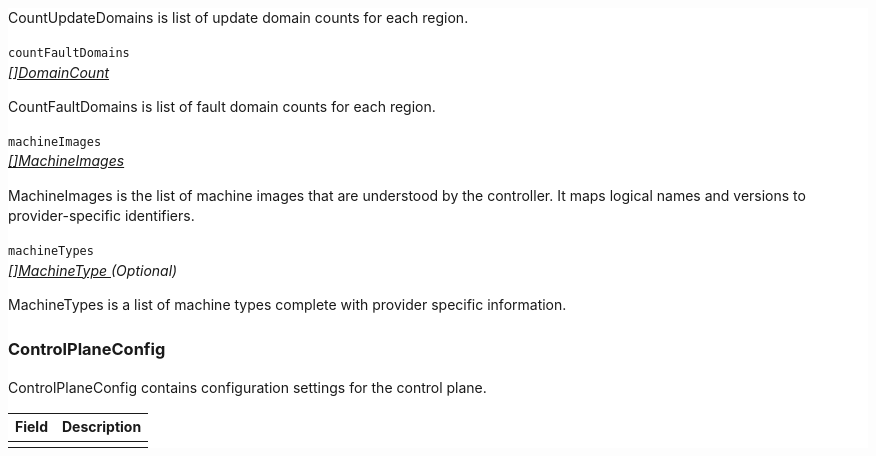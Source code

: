 </em>
</td>
<td>
<p>CountUpdateDomains is list of update domain counts for each region.</p>
</td>
</tr>
<tr>
<td>
<code>countFaultDomains</code></br>
<em>
<a href="#azure.provider.extensions.gardener.cloud/v1alpha1.DomainCount">
[]DomainCount
</a>
</em>
</td>
<td>
<p>CountFaultDomains is list of fault domain counts for each region.</p>
</td>
</tr>
<tr>
<td>
<code>machineImages</code></br>
<em>
<a href="#azure.provider.extensions.gardener.cloud/v1alpha1.MachineImages">
[]MachineImages
</a>
</em>
</td>
<td>
<p>MachineImages is the list of machine images that are understood by the controller. It maps
logical names and versions to provider-specific identifiers.</p>
</td>
</tr>
<tr>
<td>
<code>machineTypes</code></br>
<em>
<a href="#azure.provider.extensions.gardener.cloud/v1alpha1.MachineType">
[]MachineType
</a>
</em>
</td>
<td>
<em>(Optional)</em>
<p>MachineTypes is a list of machine types complete with provider specific information.</p>
</td>
</tr>
</tbody>
</table>
<h3 id="azure.provider.extensions.gardener.cloud/v1alpha1.ControlPlaneConfig">ControlPlaneConfig
</h3>
<p>
<p>ControlPlaneConfig contains configuration settings for the control plane.</p>
</p>
<table>
<thead>
<tr>
<th>Field</th>
<th>Description</th>
</tr>
</thead>
<tbody>
<tr>
<td>